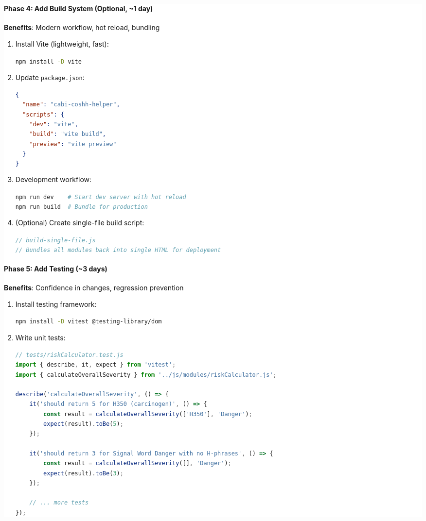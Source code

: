 #### Phase 4: Add Build System (Optional, ~1 day)

**Benefits**: Modern workflow, hot reload, bundling

1. Install Vite (lightweight, fast):
   ```bash
   npm install -D vite
   ```

2. Update `package.json`:
   ```json
   {
     "name": "cabi-coshh-helper",
     "scripts": {
       "dev": "vite",
       "build": "vite build",
       "preview": "vite preview"
     }
   }
   ```

3. Development workflow:
   ```bash
   npm run dev    # Start dev server with hot reload
   npm run build  # Bundle for production
   ```

4. (Optional) Create single-file build script:
   ```javascript
   // build-single-file.js
   // Bundles all modules back into single HTML for deployment
   ```

#### Phase 5: Add Testing (~3 days)

**Benefits**: Confidence in changes, regression prevention

1. Install testing framework:
   ```bash
   npm install -D vitest @testing-library/dom
   ```

2. Write unit tests:
   ```javascript
   // tests/riskCalculator.test.js
   import { describe, it, expect } from 'vitest';
   import { calculateOverallSeverity } from '../js/modules/riskCalculator.js';

   describe('calculateOverallSeverity', () => {
       it('should return 5 for H350 (carcinogen)', () => {
           const result = calculateOverallSeverity(['H350'], 'Danger');
           expect(result).toBe(5);
       });

       it('should return 3 for Signal Word Danger with no H-phrases', () => {
           const result = calculateOverallSeverity([], 'Danger');
           expect(result).toBe(3);
       });

       // ... more tests
   });
   ```
